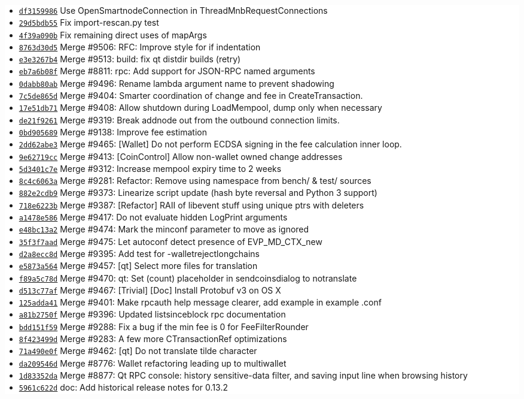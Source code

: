 - [`df3159986`](https://github.com/raptor3um/stratanium/commit/df3159986) Use OpenSmartnodeConnection in ThreadMnbRequestConnections
- [`29d5bdb55`](https://github.com/raptor3um/stratanium/commit/29d5bdb55) Fix import-rescan.py test
- [`4f39a090b`](https://github.com/raptor3um/stratanium/commit/4f39a090b) Fix remaining direct uses of mapArgs
- [`8763d30d5`](https://github.com/raptor3um/stratanium/commit/8763d30d5) Merge #9506: RFC: Improve style for if indentation
- [`e3e3267b4`](https://github.com/raptor3um/stratanium/commit/e3e3267b4) Merge #9513: build: fix qt distdir builds (retry)
- [`eb7a6b08f`](https://github.com/raptor3um/stratanium/commit/eb7a6b08f) Merge #8811: rpc: Add support for JSON-RPC named arguments
- [`0dabb80ab`](https://github.com/raptor3um/stratanium/commit/0dabb80ab) Merge #9496: Rename lambda argument name to prevent shadowing
- [`7c5de865d`](https://github.com/raptor3um/stratanium/commit/7c5de865d) Merge #9404: Smarter coordination of change and fee in CreateTransaction.
- [`17e51db71`](https://github.com/raptor3um/stratanium/commit/17e51db71) Merge #9408: Allow shutdown during LoadMempool, dump only when necessary
- [`de21f9261`](https://github.com/raptor3um/stratanium/commit/de21f9261) Merge #9319: Break addnode out from the outbound connection limits.
- [`0bd905689`](https://github.com/raptor3um/stratanium/commit/0bd905689) Merge #9138: Improve fee estimation
- [`2dd62abe3`](https://github.com/raptor3um/stratanium/commit/2dd62abe3) Merge #9465: [Wallet] Do not perform ECDSA signing in the fee calculation inner loop.
- [`9e62719cc`](https://github.com/raptor3um/stratanium/commit/9e62719cc) Merge #9413: [CoinControl] Allow non-wallet owned change addresses
- [`5d3401c7e`](https://github.com/raptor3um/stratanium/commit/5d3401c7e) Merge #9312: Increase mempool expiry time to 2 weeks
- [`8c4c6063a`](https://github.com/raptor3um/stratanium/commit/8c4c6063a) Merge #9281: Refactor: Remove using namespace <xxx> from bench/ & test/ sources
- [`882e2cdb9`](https://github.com/raptor3um/stratanium/commit/882e2cdb9) Merge #9373: Linearize script update (hash byte reversal and Python 3 support)
- [`718e6223b`](https://github.com/raptor3um/stratanium/commit/718e6223b) Merge #9387: [Refactor] RAII of libevent stuff using unique ptrs with deleters
- [`a1478e586`](https://github.com/raptor3um/stratanium/commit/a1478e586) Merge #9417: Do not evaluate hidden LogPrint arguments
- [`e48bc13a2`](https://github.com/raptor3um/stratanium/commit/e48bc13a2) Merge #9474: Mark the minconf parameter to move as ignored
- [`35f3f7aad`](https://github.com/raptor3um/stratanium/commit/35f3f7aad) Merge #9475: Let autoconf detect presence of EVP_MD_CTX_new
- [`d2a8ecc8d`](https://github.com/raptor3um/stratanium/commit/d2a8ecc8d) Merge #9395: Add test for -walletrejectlongchains
- [`e5873a564`](https://github.com/raptor3um/stratanium/commit/e5873a564) Merge #9457: [qt] Select more files for translation
- [`f89a5c78d`](https://github.com/raptor3um/stratanium/commit/f89a5c78d) Merge #9470: qt: Set (count) placeholder in sendcoinsdialog to notranslate
- [`d513c77af`](https://github.com/raptor3um/stratanium/commit/d513c77af) Merge #9467: [Trivial] [Doc] Install Protobuf v3 on OS X
- [`125adda41`](https://github.com/raptor3um/stratanium/commit/125adda41) Merge #9401: Make rpcauth help message clearer, add example in example .conf
- [`a81b2750f`](https://github.com/raptor3um/stratanium/commit/a81b2750f) Merge #9396: Updated listsinceblock rpc documentation
- [`bdd151f59`](https://github.com/raptor3um/stratanium/commit/bdd151f59) Merge #9288: Fix a bug if the min fee is 0 for FeeFilterRounder
- [`8f423499d`](https://github.com/raptor3um/stratanium/commit/8f423499d) Merge #9283: A few more CTransactionRef optimizations
- [`71a490e0f`](https://github.com/raptor3um/stratanium/commit/71a490e0f) Merge #9462: [qt] Do not translate tilde character
- [`da209546d`](https://github.com/raptor3um/stratanium/commit/da209546d) Merge #8776: Wallet refactoring leading up to multiwallet
- [`1d83352da`](https://github.com/raptor3um/stratanium/commit/1d83352da) Merge #8877: Qt RPC console: history sensitive-data filter, and saving input line when browsing history
- [`5961c622d`](https://github.com/raptor3um/stratanium/commit/5961c622d) doc: Add historical release notes for 0.13.2